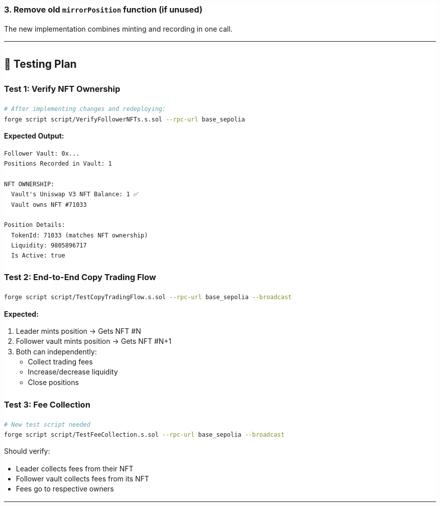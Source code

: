 ### 3. Remove old `mirrorPosition` function (if unused)

The new implementation combines minting and recording in one call.

---

## 🧪 Testing Plan

### Test 1: Verify NFT Ownership

```bash
# After implementing changes and redeploying:
forge script script/VerifyFollowerNFTs.s.sol --rpc-url base_sepolia
```

**Expected Output:**
```
Follower Vault: 0x...
Positions Recorded in Vault: 1

NFT OWNERSHIP:
  Vault's Uniswap V3 NFT Balance: 1 ✅
  Vault owns NFT #71033
  
Position Details:
  TokenId: 71033 (matches NFT ownership)
  Liquidity: 9805896717
  Is Active: true
```

### Test 2: End-to-End Copy Trading Flow

```bash
forge script script/TestCopyTradingFlow.s.sol --rpc-url base_sepolia --broadcast
```

**Expected:**
1. Leader mints position → Gets NFT #N
2. Follower vault mints position → Gets NFT #N+1
3. Both can independently:
   - Collect trading fees
   - Increase/decrease liquidity
   - Close positions

### Test 3: Fee Collection

```bash
# New test script needed
forge script script/TestFeeCollection.s.sol --rpc-url base_sepolia --broadcast
```

Should verify:
- Leader collects fees from their NFT
- Follower vault collects fees from its NFT
- Fees go to respective owners

---